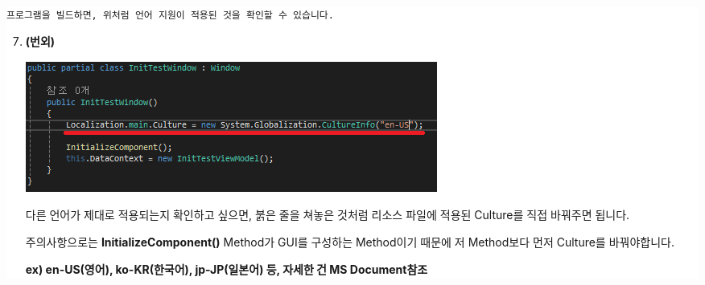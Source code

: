     프로그램을 빌드하면, 위처럼 언어 지원이 적용된 것을 확인할 수 있습니다.

7. **(번외)**

    ![img](./localization_6.png)

    다른 언어가 제대로 적용되는지 확인하고 싶으면, 붉은 줄을 쳐놓은 것처럼 리소스 파일에 적용된 Culture를 직접 바꿔주면 됩니다.

    주의사항으로는 **InitializeComponent()** Method가 GUI를 구성하는 Method이기 때문에 저 Method보다 먼저 Culture를 바꿔야합니다.

    **ex) en-US(영어), ko-KR(한국어), jp-JP(일본어) 등, 자세한 건 MS Document참조**